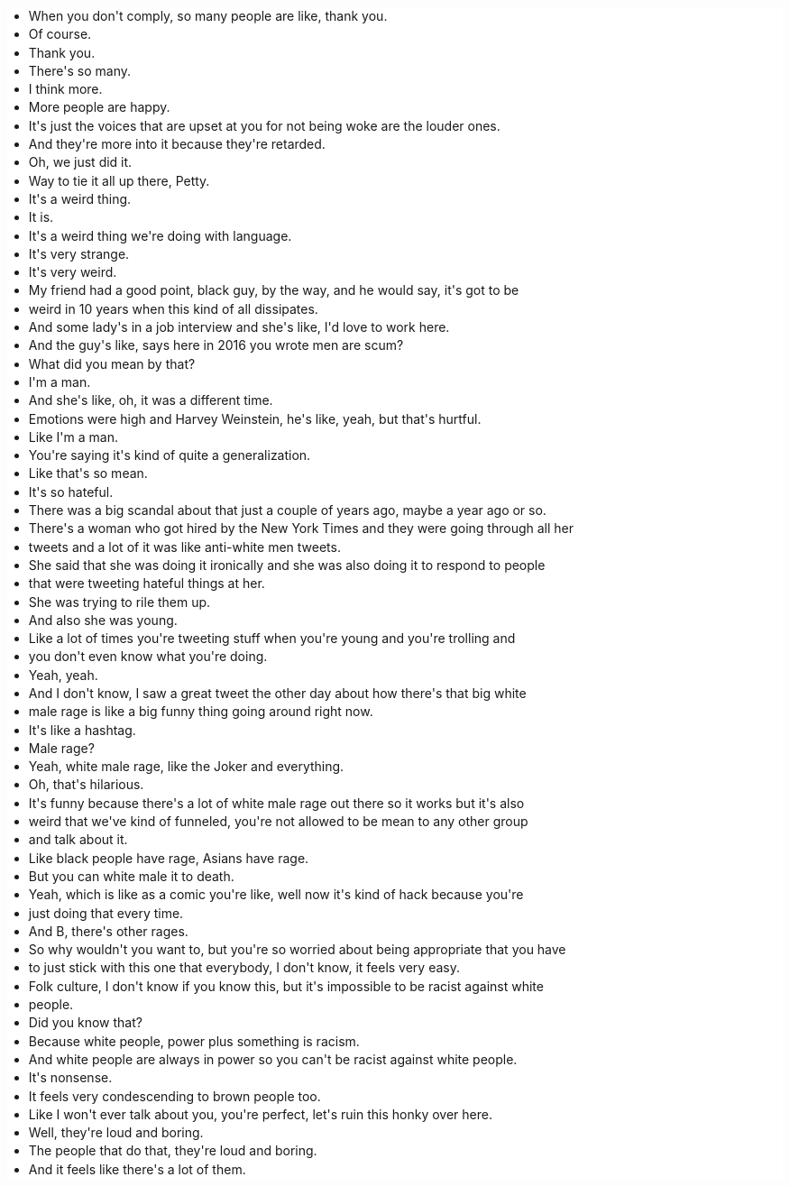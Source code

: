 *  When you don't comply, so many people are like, thank you.
*  Of course.
*  Thank you.
*  There's so many.
*  I think more.
*  More people are happy.
*  It's just the voices that are upset at you for not being woke are the louder ones.
*  And they're more into it because they're retarded.
*  Oh, we just did it.
*  Way to tie it all up there, Petty.
*  It's a weird thing.
*  It is.
*  It's a weird thing we're doing with language.
*  It's very strange.
*  It's very weird.
*  My friend had a good point, black guy, by the way, and he would say, it's got to be
*  weird in 10 years when this kind of all dissipates.
*  And some lady's in a job interview and she's like, I'd love to work here.
*  And the guy's like, says here in 2016 you wrote men are scum?
*  What did you mean by that?
*  I'm a man.
*  And she's like, oh, it was a different time.
*  Emotions were high and Harvey Weinstein, he's like, yeah, but that's hurtful.
*  Like I'm a man.
*  You're saying it's kind of quite a generalization.
*  Like that's so mean.
*  It's so hateful.
*  There was a big scandal about that just a couple of years ago, maybe a year ago or so.
*  There's a woman who got hired by the New York Times and they were going through all her
*  tweets and a lot of it was like anti-white men tweets.
*  She said that she was doing it ironically and she was also doing it to respond to people
*  that were tweeting hateful things at her.
*  She was trying to rile them up.
*  And also she was young.
*  Like a lot of times you're tweeting stuff when you're young and you're trolling and
*  you don't even know what you're doing.
*  Yeah, yeah.
*  And I don't know, I saw a great tweet the other day about how there's that big white
*  male rage is like a big funny thing going around right now.
*  It's like a hashtag.
*  Male rage?
*  Yeah, white male rage, like the Joker and everything.
*  Oh, that's hilarious.
*  It's funny because there's a lot of white male rage out there so it works but it's also
*  weird that we've kind of funneled, you're not allowed to be mean to any other group
*  and talk about it.
*  Like black people have rage, Asians have rage.
*  But you can white male it to death.
*  Yeah, which is like as a comic you're like, well now it's kind of hack because you're
*  just doing that every time.
*  And B, there's other rages.
*  So why wouldn't you want to, but you're so worried about being appropriate that you have
*  to just stick with this one that everybody, I don't know, it feels very easy.
*  Folk culture, I don't know if you know this, but it's impossible to be racist against white
*  people.
*  Did you know that?
*  Because white people, power plus something is racism.
*  And white people are always in power so you can't be racist against white people.
*  It's nonsense.
*  It feels very condescending to brown people too.
*  Like I won't ever talk about you, you're perfect, let's ruin this honky over here.
*  Well, they're loud and boring.
*  The people that do that, they're loud and boring.
*  And it feels like there's a lot of them.
